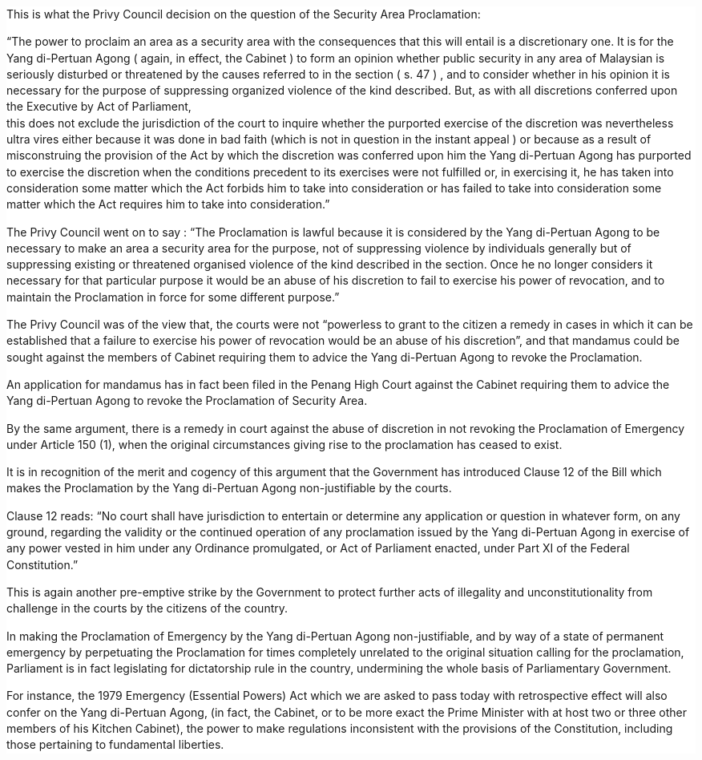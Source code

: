 This is what the Privy Council decision on the question of the Security Area Proclamation:

“The power to proclaim an area as a security area with the consequences that this will entail is a discretionary one. It is for the Yang di-Pertuan Agong ( again, in effect, the Cabinet ) to form an opinion whether public security in any area of Malaysian is seriously disturbed or threatened by the causes referred to in the section ( s. 47 ) , and to consider whether in his opinion it is necessary for the purpose of suppressing organized violence of the kind described. But, as with all discretions conferred upon the Executive by Act of Parliament,   
this does not exclude the jurisdiction of the court to inquire whether the purported exercise of the discretion was nevertheless ultra vires either because it was done in bad faith (which is not in question in the instant appeal )  or because as a result of misconstruing the provision of the Act by which the discretion was conferred upon him the Yang di-Pertuan Agong has purported to exercise the discretion when the conditions precedent to its exercises were not fulfilled or, in exercising it, he has taken into consideration some matter which the Act forbids him to take into consideration or has failed to take into consideration some matter which the Act requires him to take into consideration.”

The Privy Council went on to say : “The Proclamation is lawful because it is considered by the Yang di-Pertuan Agong to be necessary to make an area a security area for the purpose, not of suppressing violence by individuals generally but of suppressing existing or threatened organised violence of the kind described in the section. Once he no longer considers it necessary for that particular purpose it would be an abuse of his discretion to fail to exercise his power of revocation, and to maintain the Proclamation in force for some different purpose.”

The Privy Council was of the view that, the courts were not “powerless to grant to the citizen a remedy in cases in which it can be established that a failure to exercise his power of revocation would be an abuse of his discretion”, and that mandamus could be sought against the members of Cabinet requiring them to advice the Yang di-Pertuan Agong to revoke the Proclamation.

An application for mandamus has in fact been filed in the Penang High Court against the Cabinet requiring them to advice the Yang di-Pertuan Agong to revoke the Proclamation of Security Area.

By the same argument, there is a remedy in court against the abuse of discretion in not revoking the Proclamation of Emergency under Article 150 (1), when the original circumstances giving rise to the proclamation has ceased to exist.

It is in recognition of the merit and cogency of this argument that the Government has introduced Clause 12 of the Bill which makes the Proclamation by the Yang di-Pertuan Agong non-justifiable by the courts.

Clause 12 reads: “No court shall have jurisdiction to entertain or determine any application or question in whatever form, on any ground, regarding the validity or the continued operation of any proclamation issued by the Yang di-Pertuan Agong in exercise of any power vested in him under any Ordinance promulgated, or Act of Parliament enacted, under Part XI of the Federal Constitution.”

This is again another pre-emptive strike by the Government to protect further acts of illegality and unconstitutionality from challenge in the courts by the citizens of the country.

In making the Proclamation of Emergency by the Yang di-Pertuan Agong non-justifiable, and by way of a state of permanent emergency by perpetuating the Proclamation for times completely unrelated to the original situation calling for the proclamation, Parliament is in fact legislating for dictatorship rule in the country, undermining the whole basis of Parliamentary Government.

For instance, the 1979 Emergency (Essential Powers) Act which we are asked to pass today with retrospective effect will also confer on the Yang di-Pertuan Agong, (in fact, the Cabinet, or to be more exact the Prime Minister with at host two or three other members of his Kitchen Cabinet), the power to make regulations inconsistent with the provisions of the Constitution, including those pertaining to fundamental liberties.
